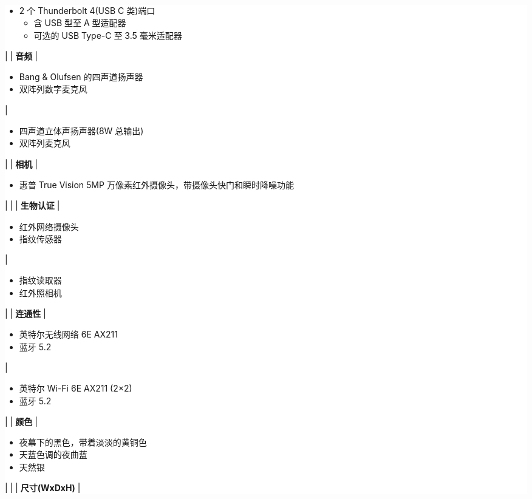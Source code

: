 *   2 个 Thunderbolt 4(USB C 类)端口
    *   含 USB 型至 A 型适配器
    *   可选的 USB Type-C 至 3.5 毫米适配器

 |
| **音频** | 

*   Bang & Olufsen 的四声道扬声器
*   双阵列数字麦克风

 | 

*   四声道立体声扬声器(8W 总输出)
*   双阵列麦克风

 |
| **相机** | 

*   惠普 True Vision 5MP 万像素红外摄像头，带摄像头快门和瞬时降噪功能

 |  |
| **生物认证** | 

*   红外网络摄像头
*   指纹传感器

 | 

*   指纹读取器
*   红外照相机

 |
| **连通性** | 

*   英特尔无线网络 6E AX211
*   蓝牙 5.2

 | 

*   英特尔 Wi-Fi 6E AX211 (2×2)
*   蓝牙 5.2

 |
| **颜色** | 

*   夜幕下的黑色，带着淡淡的黄铜色
*   天蓝色调的夜曲蓝
*   天然银

 |  |
| **尺寸(WxDxH)** | 
